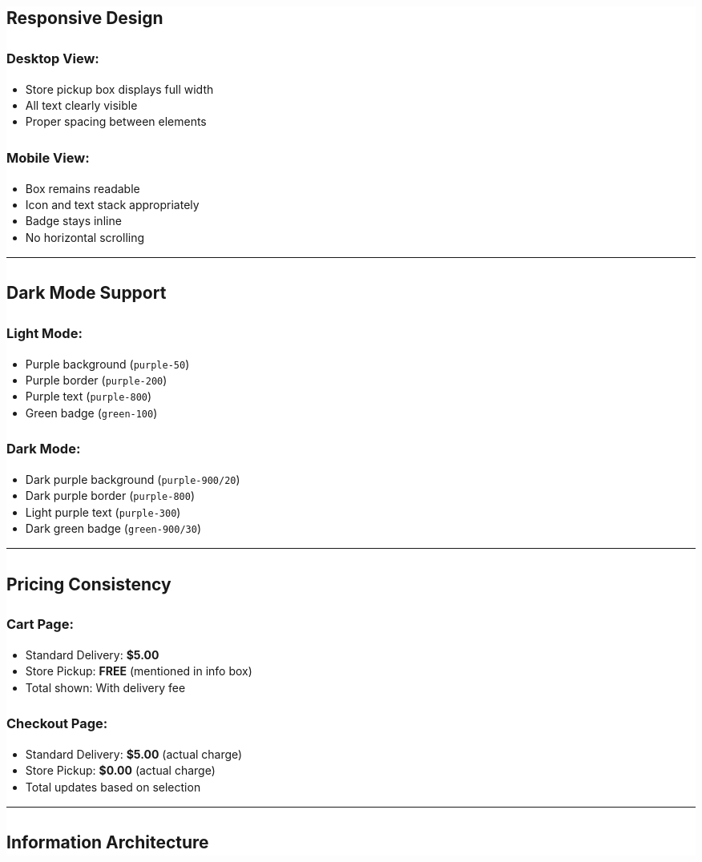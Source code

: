 
## Responsive Design

### Desktop View:
- Store pickup box displays full width
- All text clearly visible
- Proper spacing between elements

### Mobile View:
- Box remains readable
- Icon and text stack appropriately
- Badge stays inline
- No horizontal scrolling

---

## Dark Mode Support

### Light Mode:
- Purple background (`purple-50`)
- Purple border (`purple-200`)
- Purple text (`purple-800`)
- Green badge (`green-100`)

### Dark Mode:
- Dark purple background (`purple-900/20`)
- Dark purple border (`purple-800`)
- Light purple text (`purple-300`)
- Dark green badge (`green-900/30`)

---

## Pricing Consistency

### Cart Page:
- Standard Delivery: **$5.00**
- Store Pickup: **FREE** (mentioned in info box)
- Total shown: With delivery fee

### Checkout Page:
- Standard Delivery: **$5.00** (actual charge)
- Store Pickup: **$0.00** (actual charge)
- Total updates based on selection

---

## Information Architecture

